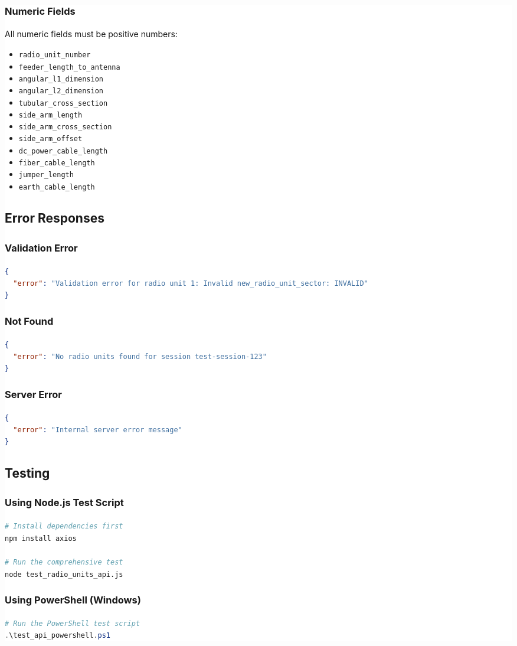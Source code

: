 ### Numeric Fields
All numeric fields must be positive numbers:
- `radio_unit_number`
- `feeder_length_to_antenna`
- `angular_l1_dimension`
- `angular_l2_dimension`
- `tubular_cross_section`
- `side_arm_length`
- `side_arm_cross_section`
- `side_arm_offset`
- `dc_power_cable_length`
- `fiber_cable_length`
- `jumper_length`
- `earth_cable_length`

## Error Responses

### Validation Error
```json
{
  "error": "Validation error for radio unit 1: Invalid new_radio_unit_sector: INVALID"
}
```

### Not Found
```json
{
  "error": "No radio units found for session test-session-123"
}
```

### Server Error
```json
{
  "error": "Internal server error message"
}
```

## Testing

### Using Node.js Test Script
```bash
# Install dependencies first
npm install axios

# Run the comprehensive test
node test_radio_units_api.js
```

### Using PowerShell (Windows)
```powershell
# Run the PowerShell test script
.\test_api_powershell.ps1
```
